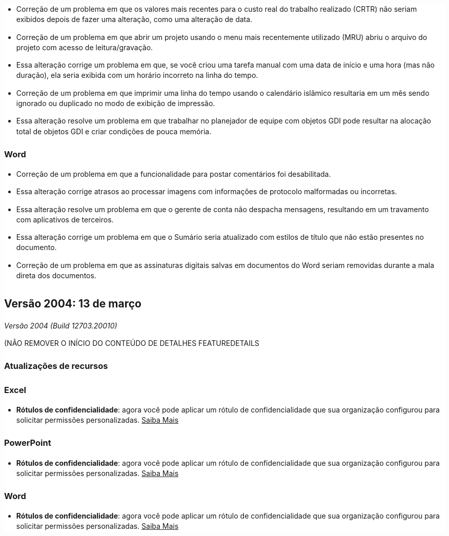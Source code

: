- Correção de um problema em que os valores mais recentes para o custo real do trabalho realizado (CRTR) não seriam exibidos depois de fazer uma alteração, como uma alteração de data.

- Correção de um problema em que abrir um projeto usando o menu mais recentemente utilizado (MRU) abriu o arquivo do projeto com acesso de leitura/gravação.

- Essa alteração corrige um problema em que, se você criou uma tarefa manual com uma data de início e uma hora (mas não duração), ela seria exibida com um horário incorreto na linha do tempo.

- Correção de um problema em que imprimir uma linha do tempo usando o calendário islâmico resultaria em um mês sendo ignorado ou duplicado no modo de exibição de impressão.

- Essa alteração resolve um problema em que trabalhar no planejador de equipe com objetos GDI pode resultar na alocação total de objetos GDI e criar condições de pouca memória.

### <a name="word"></a>Word

- Correção de um problema em que a funcionalidade para postar comentários foi desabilitada.

- Essa alteração corrige atrasos ao processar imagens com informações de protocolo malformadas ou incorretas.

- Essa alteração resolve um problema em que o gerente de conta não despacha mensagens, resultando em um travamento com aplicativos de terceiros.

- Essa alteração corrige um problema em que o Sumário seria atualizado com estilos de título que não estão presentes no documento.

- Correção de um problema em que as assinaturas digitais salvas em documentos do Word seriam removidas durante a mala direta dos documentos.

[//]: # (NÃO REMOVER O FIM DO CONTEÚDO BUGDETAILS)

## <a name="version-2004-march-13"></a>Versão 2004: 13 de março
*Versão 2004 (Build 12703.20010)*

 (NÃO REMOVER O INÍCIO DO CONTEÚDO DE DETALHES FEATUREDETAILS

### <a name="feature-updates"></a>Atualizações de recursos

### <a name="excel"></a>Excel
- **Rótulos de confidencialidade**: agora você pode aplicar um rótulo de confidencialidade que sua organização configurou para solicitar permissões personalizadas. [Saiba Mais](https://docs.microsoft.com/microsoft-365/compliance/encryption-sensitivity-labels?view=o365-worldwide#let-users-assign-permissions)

### <a name="powerpoint"></a>PowerPoint
- **Rótulos de confidencialidade**: agora você pode aplicar um rótulo de confidencialidade que sua organização configurou para solicitar permissões personalizadas. [Saiba Mais](https://docs.microsoft.com/microsoft-365/compliance/encryption-sensitivity-labels?view=o365-worldwide#let-users-assign-permissions)

### <a name="word"></a>Word
- **Rótulos de confidencialidade**: agora você pode aplicar um rótulo de confidencialidade que sua organização configurou para solicitar permissões personalizadas. [Saiba Mais](https://docs.microsoft.com/microsoft-365/compliance/encryption-sensitivity-labels?view=o365-worldwide#let-users-assign-permissions)


[//]: # (NÃO REMOVA)
[//]: # (NÃO REMOVER O FINAL DO CONTEÚDO DE DETALHES FEATUREDETAILS)
[//]: # (NÃO REMOVER O INÍCIO DE CONTEÚDO BUGDETAILS)
[//]: # (NÃO REMOVER O FINAL DO CONTEÚDO DE DETALHES FEATUREDETAILS)
[//]: # (NÃO REMOVER O INÍCIO DE CONTEÚDO BUGDETAILS)
[//]: # (NÃO REMOVER O INÍCIO DO CONTEÚDO DE DETALHES FEATUREDETAILS)
[//]: # (NÃO REMOVER O FINAL DO CONTEÚDO FEATUREDETAILS)
[//]: # (NÃO REMOVER O INÍCIO DE CONTEÚDO BUGDETAILS)
[//]: # (NÃO REMOVER O INÍCIO DO CONTEÚDO DE DETALHES FEATUREDETAILS)
[//]: # (NÃO REMOVER O FINAL DO CONTEÚDO DE DETALHES FEATUREDETAILS)
[//]: # (NÃO REMOVER O INÍCIO DO CONTEÚDO BUGDETAILS)
[//]: # (NÃO REMOVER O FINAL DO CONTEÚDO DE FEATUREDETAILS)
[//]: # (NÃO REMOVER O INÍCIO DO CONTEÚDO BUGDETAILS)
[//]: # (NÃO REMOVER O INÍCIO DE CONTEÚDO BUGDETAILS)
[//]: # (NÃO REMOVER O FIM DO CONTEÚDO DE BUGDETAILS)
[//]: # (NÃO REMOVER O INÍCIO DE CONTEÚDO BUGDETAILS)
[//]: # (NÃO REMOVER O INÍCIO DO CONTEÚDO DE DETALHES FEATUREDETAILS)
[//]: # (NÃO REMOVER O FINAL DO CONTEÚDO FEATUREDETAILS)
[//]: # (NÃO REMOVER O INÍCIO DE CONTEÚDO BUGDETAILS)
[//]: # (NÃO REMOVER O FINAL DO CONTEÚDO DE FEATUREDETAILS)
[//]: # (NÃO REMOVER O INÍCIO DE CONTEÚDO BUGDETAILS)
[//]: # (NÃO REMOVER O FINAL DO CONTEÚDO DE DETALHES FEATUREDETAILS)
[//]: # (NÃO REMOVER O INÍCIO DE CONTEÚDO BUGDETAILS)
[//]: # (NÃO REMOVER O FINAL DO CONTEÚDO DE FEATUREDETAILS)
[//]: # (NÃO REMOVER O INÍCIO DO CONTEÚDO BUGDETAILS)
[//]: # (NÃO REMOVER O FINAL DO CONTEÚDO BUGDETAILS)
[//]: # (NÃO REMOVER O INÍCIO DE CONTEÚDO BUGDETAILS)
[//]: # (NÃO REMOVER O FIM DO CONTEÚDO DE BUGDETAILS)
[//]: # (NÃO REMOVER O INÍCIO DO CONTEÚDO DE DETALHES FEATUREDETAILS)
[//]: # (NÃO REMOVER O FINAL DO CONTEÚDO DE DETALHES FEATUREDETAILS)
[//]: # (NÃO REMOVER O INÍCIO DO CONTEÚDO BUGDETAILS)
[//]: # (NÃO REMOVER O FINAL DO CONTEÚDO DE DETALHES FEATUREDETAILS)
[//]: # (NÃO REMOVER O INÍCIO DE CONTEÚDO BUGDETAILS)
[//]: # (NÃO REMOVER O FIM DO CONTEÚDO DE BUGDETAILS)
[//]: # (NÃO REMOVER O FINAL DO CONTEÚDO DE DETALHES FEATUREDETAILS)
[//]: # (NÃO REMOVER O INÍCIO DE CONTEÚDO BUGDETAILS)
[//]: # (NÃO REMOVER O FINAL DO CONTEÚDO DE DETALHES FEATUREDETAILS)
[//]: # (NÃO REMOVER O INÍCIO DE CONTEÚDO BUGDETAILS)
[//]: # (NÃO REMOVER O INÍCIO DO CONTEÚDO DE DETALHES FEATUREDETAILS)
[//]: # (NÃO REMOVER O FINAL DO CONTEÚDO DE DETALHES FEATUREDETAILS)
[//]: # (NÃO REMOVER O INÍCIO DE CONTEÚDO BUGDETAILS)
[//]: # (NÃO REMOVER O INÍCIO DO CONTEÚDO DE DETALHES FEATUREDETAILS)
[//]: # (NÃO REMOVER O FINAL DO CONTEÚDO DE DETALHES FEATUREDETAILS)
[//]: # (NÃO REMOVER O INÍCIO DO CONTEÚDO BUGDETAILS)
[//]: # (NÃO REMOVER O FINAL DO CONTEÚDO DE DETALHES FEATUREDETAILS)
[//]: # (NÃO REMOVER O INÍCIO DO CONTEÚDO BUGDETAILS)
[//]: # (NÃO REMOVER O INÍCIO DE CONTEÚDO BUGDETAILS)
[//]: # (NÃO REMOVER O FIM DE CONTEÚDOS BUGDETAIL)
[//]: # (NÃO REMOVER O FINAL DO CONTEÚDO DE FEATUREDETAILS)
[//]: # (NÃO REMOVER O INÍCIO DO CONTEÚDO BUGDETAILS)
[//]: # (NÃO REMOVER O INÍCIO DO CONTEÚDO DE DETALHES FEATUREDETAILS)
[//]: # (NÃO REMOVER O FINAL DO CONTEÚDO DE DETALHES FEATUREDETAILS)
[//]: # (NÃO REMOVER O INÍCIO DE CONTEÚDO BUGDETAILS)
[//]: # (NÃO REMOVER O FINAL DO CONTEÚDO DE FEATUREDETAILS)
[//]: # (NÃO REMOVER O INÍCIO DE CONTEÚDO BUGDETAILS)
[//]: # (NÃO REMOVER O FINAL DO CONTEÚDO DE FEATUREDETAILS)
[//]: # (NÃO REMOVER O INÍCIO DE CONTEÚDO BUGDETAILS)
[//]: # (NÃO REMOVER O INÍCIO DO CONTEÚDO DE DETALHES FEATUREDETAILS)
[//]: # (NÃO REMOVER O FINAL DO CONTEÚDO DE DETALHES FEATUREDETAILS)
[//]: # (NÃO REMOVER O INÍCIO DE CONTEÚDO BUGDETAILS)
[//]: # (NÃO REMOVER O FINAL DO CONTEÚDO DE DETALHES FEATUREDETAILS)
[//]: # (NÃO REMOVER O INÍCIO DE CONTEÚDO BUGDETAILS)
[//]: # (NÃO REMOVER O FINAL DO CONTEÚDO DE DETALHES FEATUREDETAILS)
[//]: # (NÃO REMOVER O INÍCIO DE CONTEÚDO BUGDETAILS)
[//]: # (NÃO REMOVER O INÍCIO DO CONTEÚDO DE DETALHES FEATUREDETAILS)
[//]: # (NÃO REMOVER O FINAL DO CONTEÚDO FEATUREDETAILS)
[//]: # (NÃO REMOVER O INÍCIO DE CONTEÚDO BUGDETAILS)
[//]: # (NÃO REMOVER O FINAL DO CONTEÚDO DE DETALHES FEATUREDETAILS)
[//]: # (NÃO REMOVER O INÍCIO DE CONTEÚDO BUGDETAILS)
[//]: # (NÃO REMOVER O FINAL DO CONTEÚDO FEATUREDETAILS)
[//]: # (NÃO REMOVER O INÍCIO DE CONTEÚDO BUGDETAILS)
[//]: # (NÃO REMOVER O FINAL DO CONTEÚDO FEATUREDETAILS)
[//]: # (NÃO REMOVER O INÍCIO DE CONTEÚDO BUGDETAILS)
[//]: # (NÃO REMOVER O INÍCIO DE CONTEÚDO BUGDETAILS)
[//]: # (NÃO REMOVER O INÍCIO DO CONTEÚDO DE DETALHES FEATUREDETAILS)
[//]: # (NÃO REMOVER O FINAL DO CONTEÚDO DE DETALHES FEATUREDETAILS)
[//]: # (NÃO REMOVER O INÍCIO DE CONTEÚDO BUGDETAILS)
[//]: # (NÃO REMOVER O FINAL DO CONTEÚDO DE DETALHES FEATUREDETAILS)
[//]: # (NÃO REMOVER O INÍCIO DE CONTEÚDO BUGDETAILS)